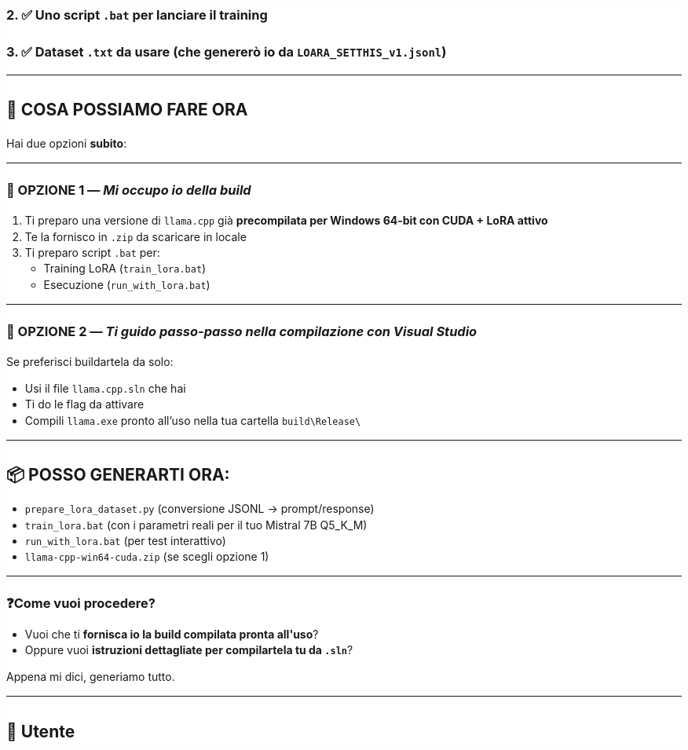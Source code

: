 ### 2. ✅ Uno script `.bat` per lanciare il training

### 3. ✅ Dataset `.txt` da usare (che genererò io da `LOARA_SETTHIS_v1.jsonl`)

---

## 🧭 COSA POSSIAMO FARE ORA

Hai due opzioni **subito**:

---

### 🔹 OPZIONE 1 — *Mi occupo io della build*

1. Ti preparo una versione di `llama.cpp` già **precompilata per Windows 64-bit con CUDA + LoRA attivo**
2. Te la fornisco in `.zip` da scaricare in locale
3. Ti preparo script `.bat` per:
   - Training LoRA (`train_lora.bat`)
   - Esecuzione (`run_with_lora.bat`)

---

### 🔹 OPZIONE 2 — *Ti guido passo-passo nella compilazione con Visual Studio*

Se preferisci buildartela da solo:
- Usi il file `llama.cpp.sln` che hai
- Ti do le flag da attivare
- Compili `llama.exe` pronto all’uso nella tua cartella `build\Release\`

---

## 📦 POSSO GENERARTI ORA:

- `prepare_lora_dataset.py` (conversione JSONL → prompt/response)
- `train_lora.bat` (con i parametri reali per il tuo Mistral 7B Q5_K_M)
- `run_with_lora.bat` (per test interattivo)
- `llama-cpp-win64-cuda.zip` (se scegli opzione 1)

---

### ❓Come vuoi procedere?

- Vuoi che ti **fornisca io la build compilata pronta all'uso**?
- Oppure vuoi **istruzioni dettagliate per compilartela tu da `.sln`**?

Appena mi dici, generiamo tutto.

---

## 👤 **Utente**
